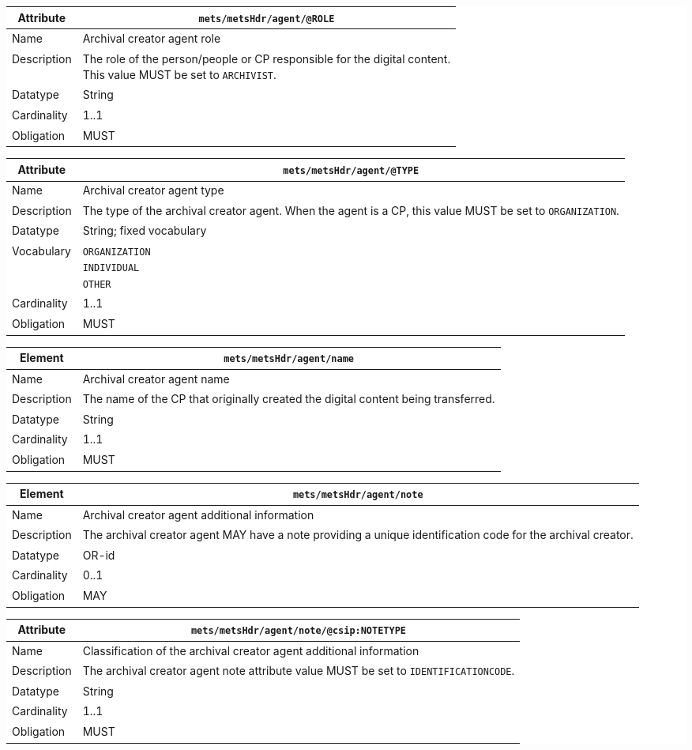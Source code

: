 | Attribute | `mets/metsHdr/agent/@ROLE` |
|-----------------------|-----------|
| Name | Archival creator agent role |
| Description | The role of the person/people or CP responsible for the digital content.<br>This value MUST be set to `ARCHIVIST`. |
| Datatype | String |
| Cardinality | 1..1 |
| Obligation | MUST |

| Attribute | `mets/metsHdr/agent/@TYPE` |
|-----------------------|-----------|
| Name | Archival creator agent type |
| Description | The type of the archival creator agent. When the agent is a CP, this value MUST be set to `ORGANIZATION`.|
| Datatype | String; fixed vocabulary |
| Vocabulary | `ORGANIZATION`<br>`INDIVIDUAL`<br>`OTHER` |
| Cardinality | 1..1 |
| Obligation | MUST |

| Element | `mets/metsHdr/agent/name` |
|-----------------------|-----------|
| Name | Archival creator agent name |
| Description | The name of the CP that originally created the digital content being transferred. |
| Datatype | String |
| Cardinality | 1..1 |
| Obligation | MUST |

| Element | `mets/metsHdr/agent/note` |
|-----------------------|-----------|
| Name | Archival creator agent additional information |
| Description | The archival creator agent MAY have a note providing a unique identification code for the archival creator. |
| Datatype | OR-id |
| Cardinality | 0..1 |
| Obligation | MAY |

| Attribute | `mets/metsHdr/agent/note/@csip:NOTETYPE` |
|-----------------------|-----------|
| Name | Classification of the archival creator agent additional information |
| Description | The archival creator agent note attribute value MUST be set to `IDENTIFICATIONCODE`. |
| Datatype | String |
| Cardinality | 1..1 |
| Obligation | MUST |
